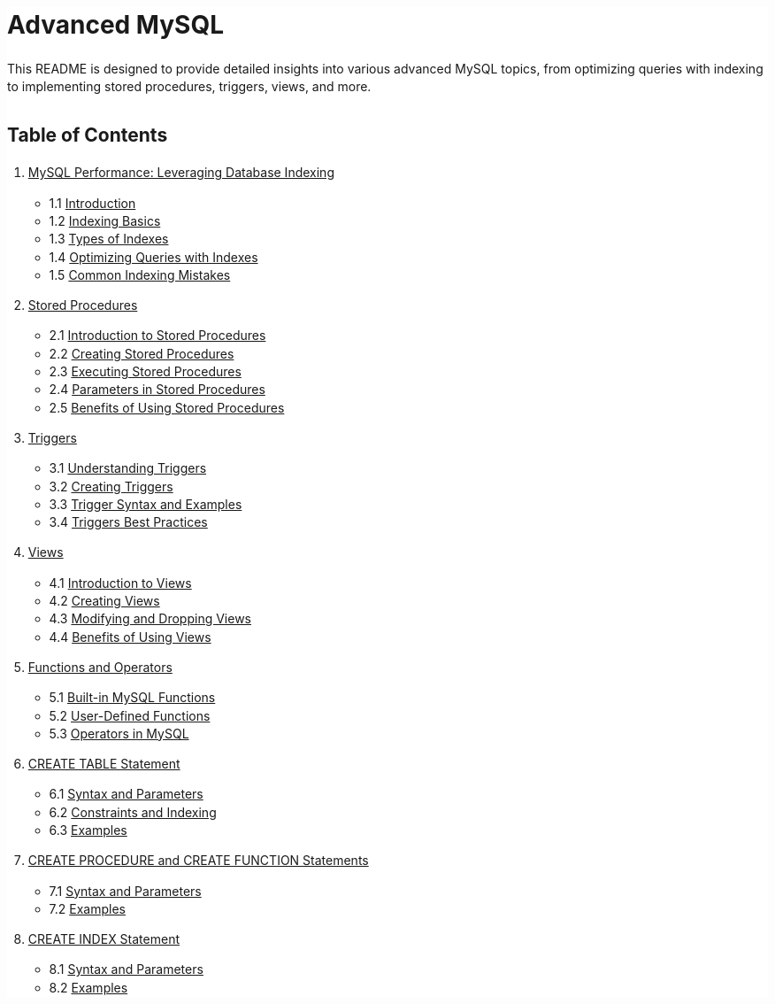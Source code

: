 # Advanced MySQL

This README is designed to provide detailed insights into various advanced MySQL topics, from optimizing queries with indexing to implementing stored procedures, triggers, views, and more.

## Table of Contents

1. [MySQL Performance: Leveraging Database Indexing](#mysql-performance-leveraging-database-indexing)
   - 1.1 [Introduction](#introduction-mysql-performance)
   - 1.2 [Indexing Basics](#indexing-basics)
   - 1.3 [Types of Indexes](#types-of-indexes)
   - 1.4 [Optimizing Queries with Indexes](#optimizing-queries-with-indexes)
   - 1.5 [Common Indexing Mistakes](#common-indexing-mistakes)

2. [Stored Procedures](#stored-procedures)
   - 2.1 [Introduction to Stored Procedures](#introduction-to-stored-procedures)
   - 2.2 [Creating Stored Procedures](#creating-stored-procedures)
   - 2.3 [Executing Stored Procedures](#executing-stored-procedures)
   - 2.4 [Parameters in Stored Procedures](#parameters-in-stored-procedures)
   - 2.5 [Benefits of Using Stored Procedures](#benefits-of-using-stored-procedures)

3. [Triggers](#triggers)
   - 3.1 [Understanding Triggers](#understanding-triggers)
   - 3.2 [Creating Triggers](#creating-triggers)
   - 3.3 [Trigger Syntax and Examples](#trigger-syntax-and-examples)
   - 3.4 [Triggers Best Practices](#triggers-best-practices)

4. [Views](#views)
   - 4.1 [Introduction to Views](#introduction-to-views)
   - 4.2 [Creating Views](#creating-views)
   - 4.3 [Modifying and Dropping Views](#modifying-and-dropping-views)
   - 4.4 [Benefits of Using Views](#benefits-of-using-views)

5. [Functions and Operators](#functions-and-operators)
   - 5.1 [Built-in MySQL Functions](#built-in-mysql-functions)
   - 5.2 [User-Defined Functions](#user-defined-functions)
   - 5.3 [Operators in MySQL](#operators-in-mysql)

6. [CREATE TABLE Statement](#create-table-statement)
   - 6.1 [Syntax and Parameters](#syntax-and-parameters-create-table)
   - 6.2 [Constraints and Indexing](#constraints-and-indexing-create-table)
   - 6.3 [Examples](#examples-create-table)

7. [CREATE PROCEDURE and CREATE FUNCTION Statements](#create-procedure-and-create-function-statements)
   - 7.1 [Syntax and Parameters](#syntax-and-parameters-create-procedure-function)
   - 7.2 [Examples](#examples-create-procedure-function)

8. [CREATE INDEX Statement](#create-index-statement)
   - 8.1 [Syntax and Parameters](#syntax-and-parameters-create-index)
   - 8.2 [Examples](#examples-create-index)
